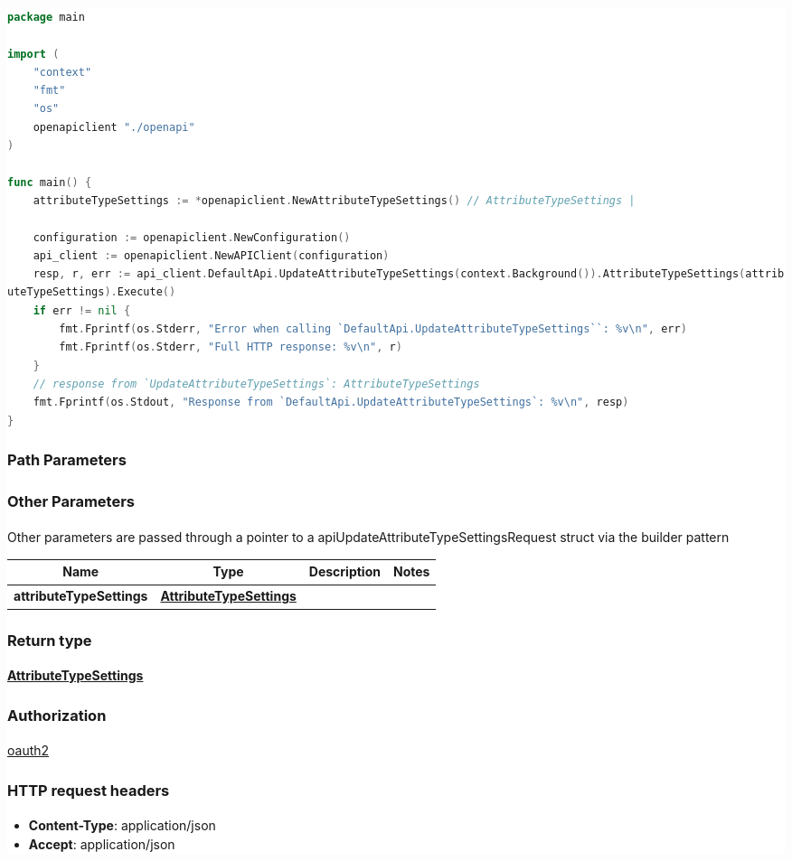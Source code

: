 ```go
package main

import (
    "context"
    "fmt"
    "os"
    openapiclient "./openapi"
)

func main() {
    attributeTypeSettings := *openapiclient.NewAttributeTypeSettings() // AttributeTypeSettings | 

    configuration := openapiclient.NewConfiguration()
    api_client := openapiclient.NewAPIClient(configuration)
    resp, r, err := api_client.DefaultApi.UpdateAttributeTypeSettings(context.Background()).AttributeTypeSettings(attributeTypeSettings).Execute()
    if err != nil {
        fmt.Fprintf(os.Stderr, "Error when calling `DefaultApi.UpdateAttributeTypeSettings``: %v\n", err)
        fmt.Fprintf(os.Stderr, "Full HTTP response: %v\n", r)
    }
    // response from `UpdateAttributeTypeSettings`: AttributeTypeSettings
    fmt.Fprintf(os.Stdout, "Response from `DefaultApi.UpdateAttributeTypeSettings`: %v\n", resp)
}
```

### Path Parameters



### Other Parameters

Other parameters are passed through a pointer to a apiUpdateAttributeTypeSettingsRequest struct via the builder pattern


Name | Type | Description  | Notes
------------- | ------------- | ------------- | -------------
 **attributeTypeSettings** | [**AttributeTypeSettings**](AttributeTypeSettings.md) |  | 

### Return type

[**AttributeTypeSettings**](AttributeTypeSettings.md)

### Authorization

[oauth2](../README.md#oauth2)

### HTTP request headers

- **Content-Type**: application/json
- **Accept**: application/json
